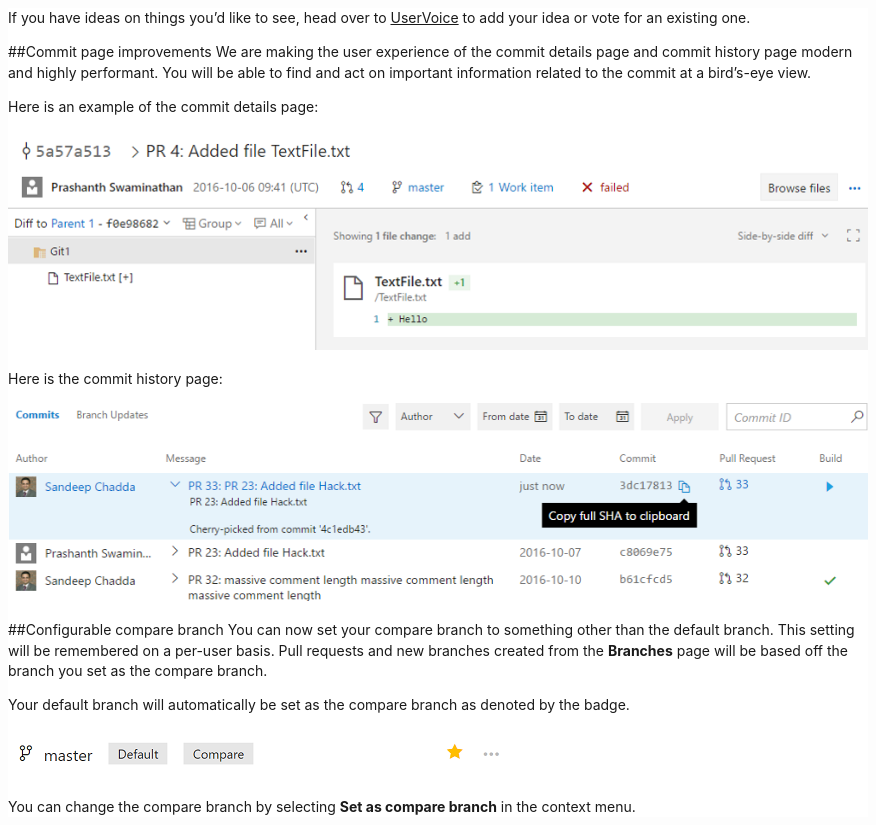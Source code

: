 If you have ideas on things you’d like to see, head over to [UserVoice](https://visualstudio.uservoice.com/forums/330519-team-services) to add your idea or vote for an existing one.

##Commit page improvements
We are making the user experience of the commit details page and commit history page modern and highly performant. You will be able to find and act on important information related to the commit at a bird’s-eye view. 

Here is an example of the commit details page:

![commit details](_img/10_12_17.png)

Here is the commit history page:

![commit history](_img/10_12_18.png)

##Configurable compare branch
You can now set your compare branch to something other than the default branch. This setting will be remembered on a per-user basis. Pull requests and new branches created from the __Branches__ page will be based off the branch you set as the compare branch.

Your default branch will automatically be set as the compare branch as denoted by the badge.

![default compare](_img/10_12_07.png)

You can change the compare branch by selecting __Set as compare branch__ in the context menu.

